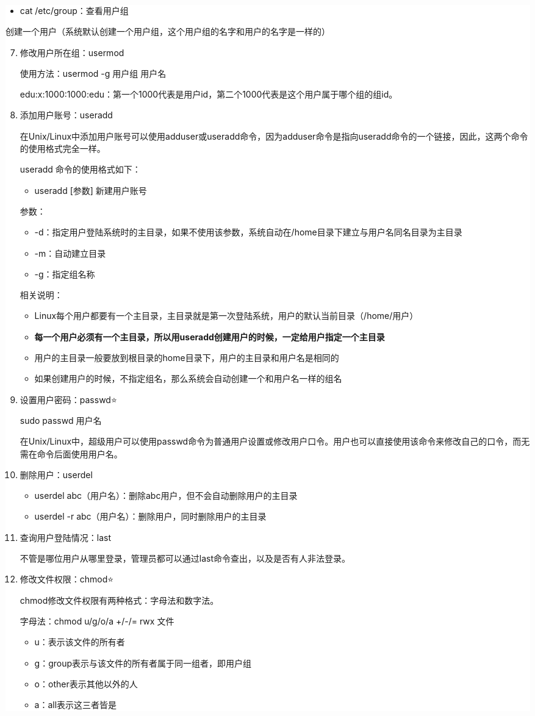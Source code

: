    - cat /etc/group：查看用户组 
   
   创建一个用户（系统默认创建一个用户组，这个用户组的名字和用户的名字是一样的）

7. 修改用户所在组：usermod
   
   使用方法：usermod -g 用户组 用户名
   
   edu:x\:1000\:1000\:edu：第一个1000代表是用户id，第二个1000代表是这个用户属于哪个组的组id。

8. 添加用户账号：useradd
   
   在Unix/Linux中添加用户账号可以使用adduser或useradd命令，因为adduser命令是指向useradd命令的一个链接，因此，这两个命令的使用格式完全一样。
   
   useradd 命令的使用格式如下：
   
   - useradd [参数] 新建用户账号
   
   参数：
   
   - -d：指定用户登陆系统时的主目录，如果不使用该参数，系统自动在/home目录下建立与用户名同名目录为主目录
   
   - -m：自动建立目录
   
   - -g：指定组名称
   
   相关说明：
   
   - Linux每个用户都要有一个主目录，主目录就是第一次登陆系统，用户的默认当前目录（/home/用户）
   
   - **每一个用户必须有一个主目录，所以用useradd创建用户的时候，一定给用户指定一个主目录**
   
   - 用户的主目录一般要放到根目录的home目录下，用户的主目录和用户名是相同的
   
   - 如果创建用户的时候，不指定组名，那么系统会自动创建一个和用户名一样的组名

9. 设置用户密码：passwd:star:
   
   sudo passwd 用户名
   
   在Unix/Linux中，超级用户可以使用passwd命令为普通用户设置或修改用户口令。用户也可以直接使用该命令来修改自己的口令，而无需在命令后面使用用户名。

10. 删除用户：userdel
    
    - userdel abc（用户名）：删除abc用户，但不会自动删除用户的主目录
    
    - userdel -r abc（用户名）：删除用户，同时删除用户的主目录

11. 查询用户登陆情况：last
    
    不管是哪位用户从哪里登录，管理员都可以通过last命令查出，以及是否有人非法登录。

12. 修改文件权限：chmod:star:
    
    chmod修改文件权限有两种格式：字母法和数字法。
    
    字母法：chmod u/g/o/a +/-/= rwx 文件
    
    - u：表示该文件的所有者
    
    - g：group表示与该文件的所有者属于同一组者，即用户组
    
    - o：other表示其他以外的人
    
    - a：all表示这三者皆是
    
